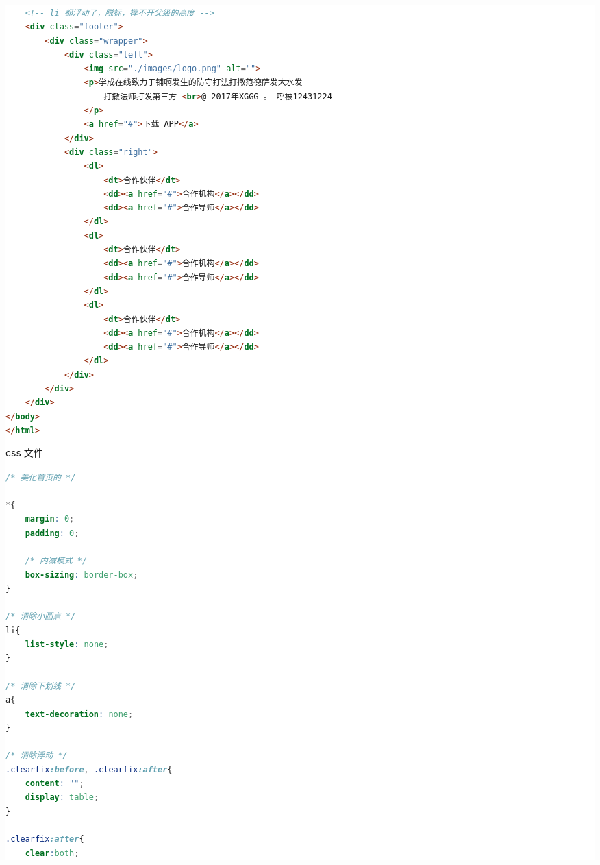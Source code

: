 ```html
    <!-- li 都浮动了，脱标，撑不开父级的高度 -->
    <div class="footer">
        <div class="wrapper">
            <div class="left">
                <img src="./images/logo.png" alt="">
                <p>学成在线致力于铺啊发生的防守打法打撒范德萨发大水发
                    打撒法师打发第三方 <br>@ 2017年XGGG 。 呼被12431224
                </p>
                <a href="#">下载 APP</a>
            </div>
            <div class="right">
                <dl>
                    <dt>合作伙伴</dt>
                    <dd><a href="#">合作机构</a></dd>
                    <dd><a href="#">合作导师</a></dd>
                </dl>
                <dl>
                    <dt>合作伙伴</dt>
                    <dd><a href="#">合作机构</a></dd>
                    <dd><a href="#">合作导师</a></dd>
                </dl>
                <dl>
                    <dt>合作伙伴</dt>
                    <dd><a href="#">合作机构</a></dd>
                    <dd><a href="#">合作导师</a></dd>
                </dl>
            </div>
        </div>
    </div>
</body>
</html>
```

css 文件

```css
/* 美化首页的 */

*{
    margin: 0;
    padding: 0;

    /* 内减模式 */
    box-sizing: border-box;
}

/* 清除小圆点 */
li{
    list-style: none;
}

/* 清除下划线 */
a{
    text-decoration: none;
}

/* 清除浮动 */
.clearfix:before, .clearfix:after{
    content: "";
    display: table;
}

.clearfix:after{
    clear:both;
```